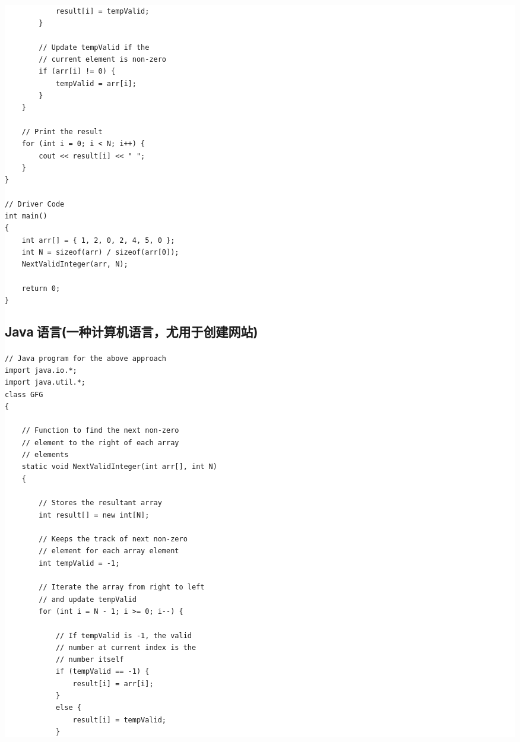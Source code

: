 ```
            result[i] = tempValid;
        }

        // Update tempValid if the
        // current element is non-zero
        if (arr[i] != 0) {
            tempValid = arr[i];
        }
    }

    // Print the result
    for (int i = 0; i < N; i++) {
        cout << result[i] << " ";
    }
}

// Driver Code
int main()
{
    int arr[] = { 1, 2, 0, 2, 4, 5, 0 };
    int N = sizeof(arr) / sizeof(arr[0]);
    NextValidInteger(arr, N);

    return 0;
}
```

## Java 语言(一种计算机语言，尤用于创建网站)

```
// Java program for the above approach
import java.io.*;
import java.util.*;
class GFG
{

    // Function to find the next non-zero
    // element to the right of each array
    // elements
    static void NextValidInteger(int arr[], int N)
    {

        // Stores the resultant array
        int result[] = new int[N];

        // Keeps the track of next non-zero
        // element for each array element
        int tempValid = -1;

        // Iterate the array from right to left
        // and update tempValid
        for (int i = N - 1; i >= 0; i--) {

            // If tempValid is -1, the valid
            // number at current index is the
            // number itself
            if (tempValid == -1) {
                result[i] = arr[i];
            }
            else {
                result[i] = tempValid;
            }

```